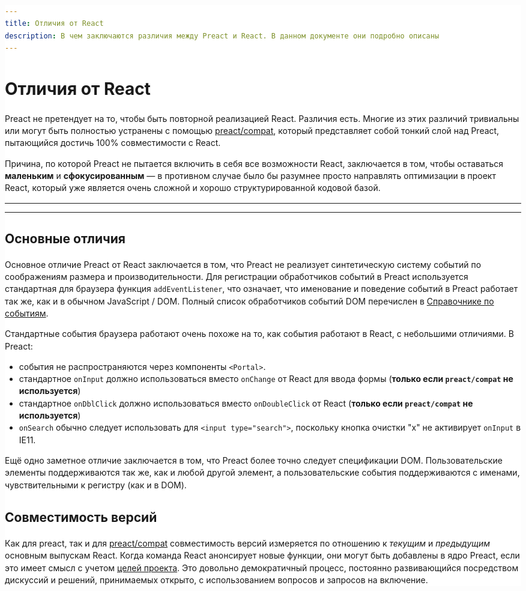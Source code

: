 ```yaml
---
title: Отличия от React
description: В чем заключаются различия между Preact и React. В данном документе они подробно описаны
---
```


# Отличия от React

Preact не претендует на то, чтобы быть повторной реализацией React. Различия есть. Многие из этих различий тривиальны или могут быть полностью устранены с помощью [preact/compat], который представляет собой тонкий слой над Preact, пытающийся достичь 100% совместимости с React.

Причина, по которой Preact не пытается включить в себя все возможности React, заключается в том, чтобы оставаться **маленьким** и **сфокусированным** — в противном случае было бы разумнее просто направлять оптимизации в проект React, который уже является очень сложной и хорошо структурированной кодовой базой.

---

<toc></toc>

---

## Основные отличия

Основное отличие Preact от React заключается в том, что Preact не реализует синтетическую систему событий по соображениям размера и производительности. Для регистрации обработчиков событий в Preact используется стандартная для браузера функция `addEventListener`, что означает, что именование и поведение событий в Preact работает так же, как и в обычном JavaScript / DOM. Полный список обработчиков событий DOM перечислен в [Справочнике по событиям][MDN's Event Reference].

Стандартные события браузера работают очень похоже на то, как события работают в React, с небольшими отличиями. В Preact:

- события не распространяются через компоненты `<Portal>`.
- стандартное `onInput` должно использоваться вместо `onChange` от React для ввода формы (**только если `preact/compat` не используется**)
- стандартное `onDblClick` должно использоваться вместо `onDoubleClick` от React (**только если `preact/compat` не используется**)
- `onSearch` обычно следует использовать для `<input type="search">`, поскольку кнопка очистки "x" не активирует `onInput` в IE11.

Ещё одно заметное отличие заключается в том, что Preact более точно следует спецификации DOM. Пользовательские элементы поддерживаются так же, как и любой другой элемент, а пользовательские события поддерживаются с именами, чувствительными к регистру (как и в DOM).

## Совместимость версий

Как для preact, так и для [preact/compat] совместимость версий измеряется по отношению к _текущим_ и _предыдущим_ основным выпускам React. Когда команда React анонсирует новые функции, они могут быть добавлены в ядро ​​Preact, если это имеет смысл с учетом [целей проекта][Project Goals]. Это довольно демократичный процесс, постоянно развивающийся посредством дискуссий и решений, принимаемых открыто, с использованием вопросов и запросов на включение.


[Project Goals]: /about/project-goals
[hyperscript]: https://github.com/dominictarr/hyperscript
[preact/compat]: /guide/v11/switching-to-preact
[MDN's Event Reference]: https://developer.mozilla.org/ru/docs/Web/Events